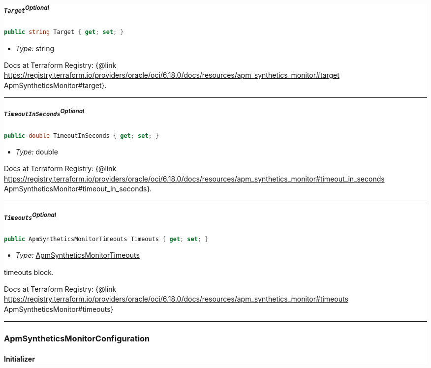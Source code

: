 
##### `Target`<sup>Optional</sup> <a name="Target" id="rhizo-co-terraform-provider-oci.apmSyntheticsMonitor.ApmSyntheticsMonitorConfig.property.target"></a>

```csharp
public string Target { get; set; }
```

- *Type:* string

Docs at Terraform Registry: {@link https://registry.terraform.io/providers/oracle/oci/6.18.0/docs/resources/apm_synthetics_monitor#target ApmSyntheticsMonitor#target}.

---

##### `TimeoutInSeconds`<sup>Optional</sup> <a name="TimeoutInSeconds" id="rhizo-co-terraform-provider-oci.apmSyntheticsMonitor.ApmSyntheticsMonitorConfig.property.timeoutInSeconds"></a>

```csharp
public double TimeoutInSeconds { get; set; }
```

- *Type:* double

Docs at Terraform Registry: {@link https://registry.terraform.io/providers/oracle/oci/6.18.0/docs/resources/apm_synthetics_monitor#timeout_in_seconds ApmSyntheticsMonitor#timeout_in_seconds}.

---

##### `Timeouts`<sup>Optional</sup> <a name="Timeouts" id="rhizo-co-terraform-provider-oci.apmSyntheticsMonitor.ApmSyntheticsMonitorConfig.property.timeouts"></a>

```csharp
public ApmSyntheticsMonitorTimeouts Timeouts { get; set; }
```

- *Type:* <a href="#rhizo-co-terraform-provider-oci.apmSyntheticsMonitor.ApmSyntheticsMonitorTimeouts">ApmSyntheticsMonitorTimeouts</a>

timeouts block.

Docs at Terraform Registry: {@link https://registry.terraform.io/providers/oracle/oci/6.18.0/docs/resources/apm_synthetics_monitor#timeouts ApmSyntheticsMonitor#timeouts}

---

### ApmSyntheticsMonitorConfiguration <a name="ApmSyntheticsMonitorConfiguration" id="rhizo-co-terraform-provider-oci.apmSyntheticsMonitor.ApmSyntheticsMonitorConfiguration"></a>

#### Initializer <a name="Initializer" id="rhizo-co-terraform-provider-oci.apmSyntheticsMonitor.ApmSyntheticsMonitorConfiguration.Initializer"></a>
